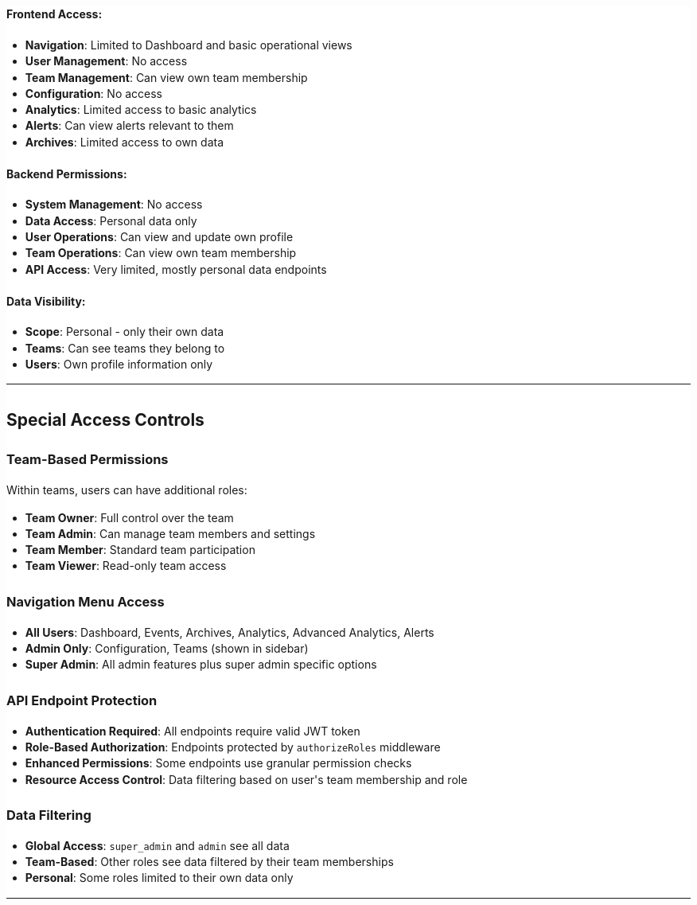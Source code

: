 #### Frontend Access:
- **Navigation**: Limited to Dashboard and basic operational views
- **User Management**: No access
- **Team Management**: Can view own team membership
- **Configuration**: No access
- **Analytics**: Limited access to basic analytics
- **Alerts**: Can view alerts relevant to them
- **Archives**: Limited access to own data

#### Backend Permissions:
- **System Management**: No access
- **Data Access**: Personal data only
- **User Operations**: Can view and update own profile
- **Team Operations**: Can view own team membership
- **API Access**: Very limited, mostly personal data endpoints

#### Data Visibility:
- **Scope**: Personal - only their own data
- **Teams**: Can see teams they belong to
- **Users**: Own profile information only

---

## Special Access Controls

### Team-Based Permissions
Within teams, users can have additional roles:
- **Team Owner**: Full control over the team
- **Team Admin**: Can manage team members and settings
- **Team Member**: Standard team participation
- **Team Viewer**: Read-only team access

### Navigation Menu Access
- **All Users**: Dashboard, Events, Archives, Analytics, Advanced Analytics, Alerts
- **Admin Only**: Configuration, Teams (shown in sidebar)
- **Super Admin**: All admin features plus super admin specific options

### API Endpoint Protection
- **Authentication Required**: All endpoints require valid JWT token
- **Role-Based Authorization**: Endpoints protected by `authorizeRoles` middleware
- **Enhanced Permissions**: Some endpoints use granular permission checks
- **Resource Access Control**: Data filtering based on user's team membership and role

### Data Filtering
- **Global Access**: `super_admin` and `admin` see all data
- **Team-Based**: Other roles see data filtered by their team memberships
- **Personal**: Some roles limited to their own data only

---
